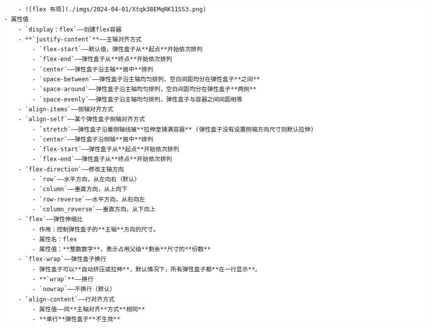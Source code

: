 		- ![flex 布局](./imgs/2024-04-01/Xtqk38EMqRK11SS3.png)
	- 属性值
		- `display：flex`——创建flex容器
		- **`justify-content`**——主轴对齐方式
			- `flex-start`——默认值，弹性盒子从**起点**开始依次排列
			- `flex-end`——弹性盒子从**终点**开始依次排列
			- `center`——弹性盒子沿主轴**居中**排列
			- `space-between`——弹性盒子沿主轴均匀排列，空白间距均分在弹性盒子**之间**
			- `space-around`——弹性盒子沿主轴均匀排列，空白间距均分在弹性盒子**两侧**
			- `space-evenly`——弹性盒子沿主轴均匀排列，弹性盒子与容器之间间距相等
		- `align-items`——侧轴对齐方式
		- `align-self`——某个弹性盒子侧轴对齐方式
			- `stretch`——弹性盒子沿着侧轴线被**拉伸至铺满容器** (弹性盒子没有设置侧轴方向尺寸则默认拉伸)
			- `center`——弹性盒子沿侧轴**居中**排列
			- `flex-start`——弹性盒子从**起点**开始依次排列
			- `flex-end`——弹性盒子从**终点**开始依次排列
		- `flex-direction`——修改主轴方向
			- `row`——水平方向，从左向右（默认）
			- `column`——垂直方向，从上向下
			- `row-reverse`——水平方向，从右向左
			- `column_reverse`——垂直方向，从下向上
		- `flex`——弹性伸缩比
			- 作用：控制弹性盒子的**主轴**方向的尺寸。
			- 属性名：flex
			- 属性值：**整数数字**，表示占用父级**剩余**尺寸的**份数**
		- `flex-wrap`——弹性盒子换行
			- 弹性盒子可以**自动挤压或拉伸**，默认情况下，所有弹性盒子都**在一行显示**。
			- **`wrap`**——换行
			- `nowrap`——不换行（默认）
		- `align-content`——行对齐方式
			- 属性值——同**主轴对齐**方式**相同**
			- **单行**弹性盒子**不生效**
